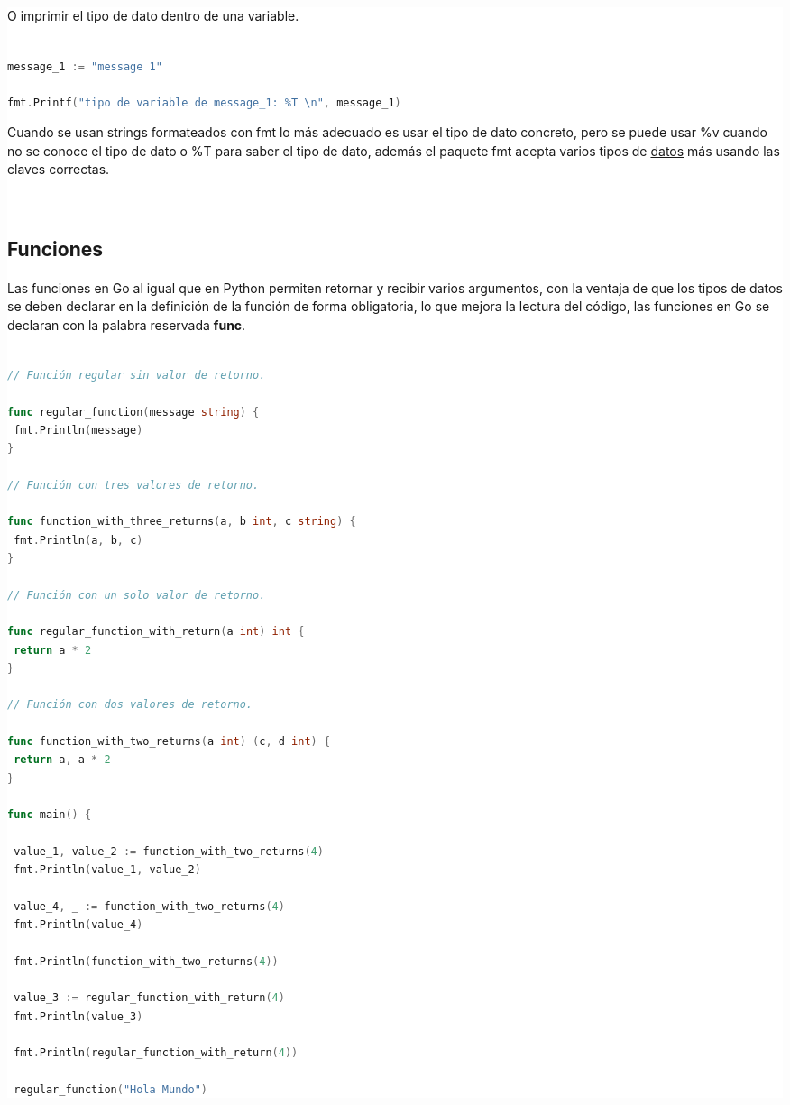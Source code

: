 O imprimir el tipo de dato dentro de una variable.

```go

message_1 := "message 1"

fmt.Printf("tipo de variable de message_1: %T \n", message_1)

```

Cuando se usan strings formateados con fmt lo más adecuado es usar el tipo de dato concreto, pero se puede usar %v cuando no se conoce el tipo de dato o %T para saber el tipo de dato, además el paquete fmt acepta varios tipos de [datos](https://pkg.go.dev/fmt) más usando las claves correctas.

<br>

## Funciones

Las funciones en Go al igual que en Python permiten retornar y recibir varios argumentos, con la ventaja de que los tipos de datos se deben declarar en la definición de la función de forma obligatoria, lo que mejora la lectura del código, las funciones en Go se declaran con la palabra reservada **func**.

```go

// Función regular sin valor de retorno.

func regular_function(message string) {
 fmt.Println(message)
}

// Función con tres valores de retorno.

func function_with_three_returns(a, b int, c string) {
 fmt.Println(a, b, c)
}

// Función con un solo valor de retorno.

func regular_function_with_return(a int) int {
 return a * 2
}

// Función con dos valores de retorno.

func function_with_two_returns(a int) (c, d int) {
 return a, a * 2
}

func main() {

 value_1, value_2 := function_with_two_returns(4)
 fmt.Println(value_1, value_2)

 value_4, _ := function_with_two_returns(4)
 fmt.Println(value_4)

 fmt.Println(function_with_two_returns(4))

 value_3 := regular_function_with_return(4)
 fmt.Println(value_3)

 fmt.Println(regular_function_with_return(4))

 regular_function("Hola Mundo")

```